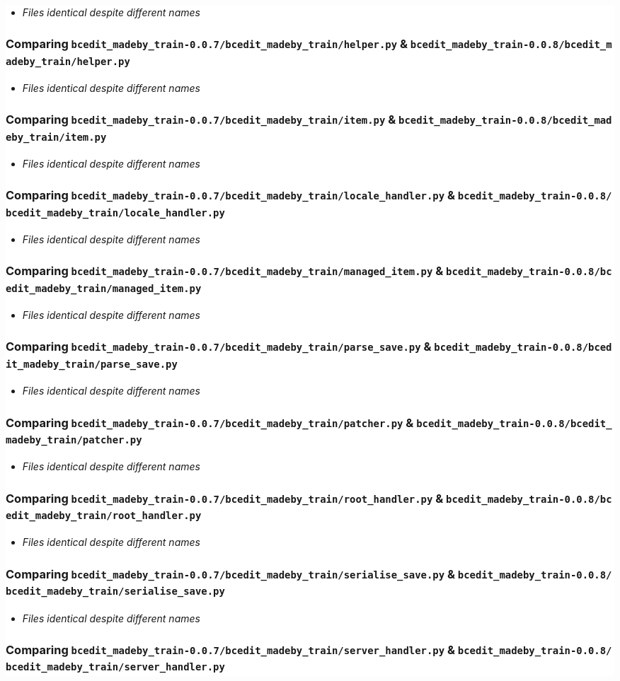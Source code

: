  * *Files identical despite different names*

### Comparing `bcedit_madeby_train-0.0.7/bcedit_madeby_train/helper.py` & `bcedit_madeby_train-0.0.8/bcedit_madeby_train/helper.py`

 * *Files identical despite different names*

### Comparing `bcedit_madeby_train-0.0.7/bcedit_madeby_train/item.py` & `bcedit_madeby_train-0.0.8/bcedit_madeby_train/item.py`

 * *Files identical despite different names*

### Comparing `bcedit_madeby_train-0.0.7/bcedit_madeby_train/locale_handler.py` & `bcedit_madeby_train-0.0.8/bcedit_madeby_train/locale_handler.py`

 * *Files identical despite different names*

### Comparing `bcedit_madeby_train-0.0.7/bcedit_madeby_train/managed_item.py` & `bcedit_madeby_train-0.0.8/bcedit_madeby_train/managed_item.py`

 * *Files identical despite different names*

### Comparing `bcedit_madeby_train-0.0.7/bcedit_madeby_train/parse_save.py` & `bcedit_madeby_train-0.0.8/bcedit_madeby_train/parse_save.py`

 * *Files identical despite different names*

### Comparing `bcedit_madeby_train-0.0.7/bcedit_madeby_train/patcher.py` & `bcedit_madeby_train-0.0.8/bcedit_madeby_train/patcher.py`

 * *Files identical despite different names*

### Comparing `bcedit_madeby_train-0.0.7/bcedit_madeby_train/root_handler.py` & `bcedit_madeby_train-0.0.8/bcedit_madeby_train/root_handler.py`

 * *Files identical despite different names*

### Comparing `bcedit_madeby_train-0.0.7/bcedit_madeby_train/serialise_save.py` & `bcedit_madeby_train-0.0.8/bcedit_madeby_train/serialise_save.py`

 * *Files identical despite different names*

### Comparing `bcedit_madeby_train-0.0.7/bcedit_madeby_train/server_handler.py` & `bcedit_madeby_train-0.0.8/bcedit_madeby_train/server_handler.py`
